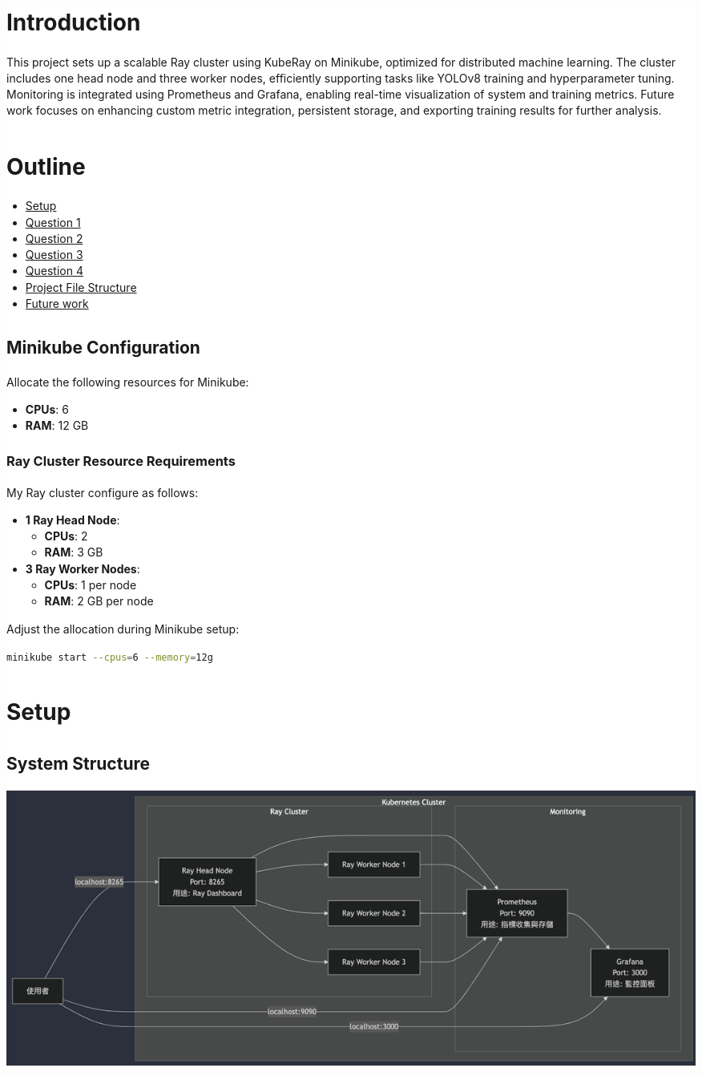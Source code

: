 
# Introduction

This project sets up a scalable Ray cluster using KubeRay on Minikube, optimized for distributed machine learning. The cluster includes one head node and three worker nodes, efficiently supporting tasks like YOLOv8 training and hyperparameter tuning. Monitoring is integrated using Prometheus and Grafana, enabling real-time visualization of system and training metrics. Future work focuses on enhancing custom metric integration, persistent storage, and exporting training results for further analysis.

# Outline
* [Setup](#setup)
* [Question 1](#question-1)
* [Question 2](#question-2)
* [Question 3](#question-3)
* [Question 4](#question-4)
* [Project File Structure](#project-file-structure)
* [Future work](#future-work)

## Minikube Configuration  
Allocate the following resources for Minikube:  
- **CPUs**: 6  
- **RAM**: 12 GB  

### Ray Cluster Resource Requirements  
My Ray cluster configure as follows:  
- **1 Ray Head Node**:  
  - **CPUs**: 2  
  - **RAM**: 3 GB  
- **3 Ray Worker Nodes**:  
  - **CPUs**: 1 per node  
  - **RAM**: 2 GB per node  

Adjust the allocation during Minikube setup:  
```bash
minikube start --cpus=6 --memory=12g
```


# Setup  
## System Structure  
![System Structure](./images/Snipaste_2024-11-19_01-24-45.png)
